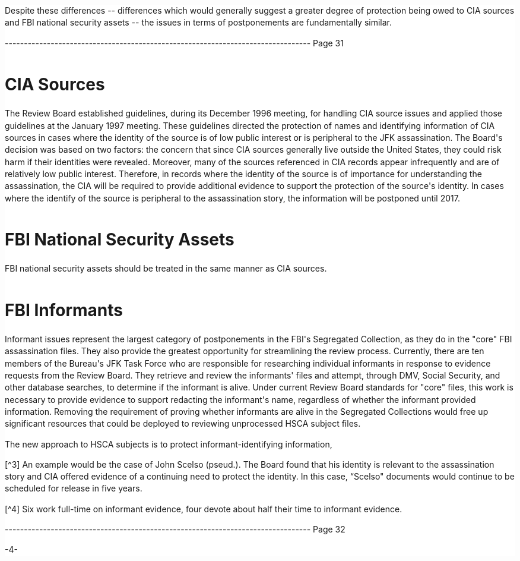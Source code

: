 Despite these differences -- differences which would generally suggest a greater degree of protection being owed to CIA sources and FBI national security assets -- the issues in terms of postponements are fundamentally similar.

[^2]: The existing "NBR" guidelines allow the Review Board to remove from detailed consideration those records or files that truly have no apparent relevance to the assassination. Nevertheless, a significant number of files in the Segregated Collections contain records that shed some light on issues that the HSCA explored as potentially relevant to the assassination of President Kennedy. The following criteria would apply to all records in the Segregated Collections, including records containing some NBR redactions.


-------------------------------------------------------------------------------- Page 31

# CIA Sources

The Review Board established guidelines, during its December 1996 meeting, for handling CIA source issues and applied those guidelines at the January 1997 meeting. These guidelines directed the protection of names and identifying information of CIA sources in cases where the identity of the source is of low public interest or is peripheral to the JFK assassination. The Board's decision was based on two factors: the concern that since CIA sources generally live outside the United States, they could risk harm if their identities were revealed. Moreover, many of the sources referenced in CIA records appear infrequently and are of relatively low public interest. Therefore, in records where the identity of the source is of importance for understanding the assassination, the CIA will be required to provide additional evidence to support the protection of the source's identity. In cases where the identify of the source is peripheral to the assassination story, the information will be postponed until 2017.

# FBI National Security Assets

FBI national security assets should be treated in the same manner as CIA sources.

# FBI Informants

Informant issues represent the largest category of postponements in the FBI's Segregated Collection, as they do in the "core" FBI assassination files. They also provide the greatest opportunity for streamlining the review process. Currently, there are ten members of the Bureau's JFK Task Force who are responsible for researching individual informants in response to evidence requests from the Review Board. They retrieve and review the informants' files and attempt, through DMV, Social Security, and other database searches, to determine if the informant is alive. Under current Review Board standards for "core" files, this work is necessary to provide evidence to support redacting the informant's name, regardless of whether the informant provided information. Removing the requirement of proving whether informants are alive in the Segregated Collections would free up significant resources that could be deployed to reviewing unprocessed HSCA subject files.

The new approach to HSCA subjects is to protect informant-identifying information,

[^3] An example would be the case of John Scelso (pseud.). The Board found that his identity is relevant to the assassination story and CIA offered evidence of a continuing need to protect the identity. In this case, “Scelso" documents would continue to be scheduled for release in five years.

[^4] Six work full-time on informant evidence, four devote about half their time to informant evidence.


-------------------------------------------------------------------------------- Page 32

-4-


[^1]: The regulations adopted by the Board on November 13, 1996, define "Segregated Collections" as including first, FBI records that were requested by: (a) the House Select Committee on Assassinations ("HSCA") in conjunction with its investigation into the Kennedy assassination; (b) the Church Committee in conjunction with its inquiry into issues related to the Kennedy assassination; and (c) by other bodies (e.g., Pike Committee, Abzug Committee, etc.) that relate to the Kennedy assassination; and second, CIA records including (a) the CIA's Sequestered Collection of 63 boxes as well as one box of microfilm records and the microfilm records (box 64), and (b) several boxes of CIA staff "working files."
[^5]: In HSCA subjects, there typically will not be information about Ruby, Oswald or the assassination itself. However, in a file on, for example, Sam Giancana, there may be informant reports on Giancana's support of anti-Castro activities, and reports from the same informant on day-to-day numbers operations in the Chicago area. The staff would set a higher priority on release of the former reports than on the latter.